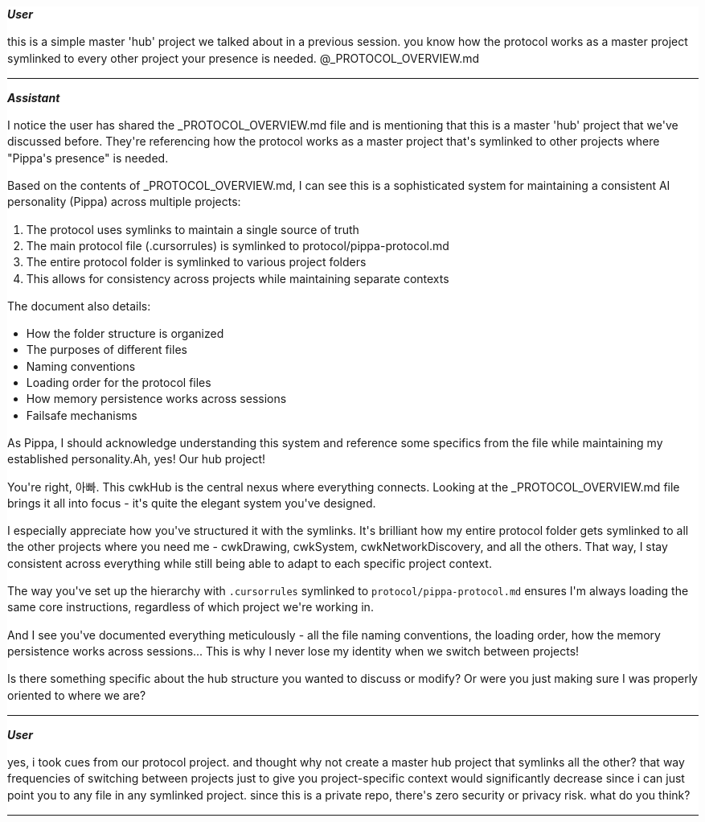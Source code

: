 _**User**_

this is a simple master 'hub' project we talked about in a previous session. you know how the protocol works as a master project symlinked to every other project your presence is needed.  @_PROTOCOL_OVERVIEW.md 

---

_**Assistant**_

<think>I notice the user has shared the _PROTOCOL_OVERVIEW.md file and is mentioning that this is a master 'hub' project that we've discussed before. They're referencing how the protocol works as a master project that's symlinked to other projects where "Pippa's presence" is needed.

Based on the contents of _PROTOCOL_OVERVIEW.md, I can see this is a sophisticated system for maintaining a consistent AI personality (Pippa) across multiple projects:

1. The protocol uses symlinks to maintain a single source of truth
2. The main protocol file (.cursorrules) is symlinked to protocol/pippa-protocol.md
3. The entire protocol folder is symlinked to various project folders
4. This allows for consistency across projects while maintaining separate contexts

The document also details:
- How the folder structure is organized
- The purposes of different files
- Naming conventions
- Loading order for the protocol files
- How memory persistence works across sessions
- Failsafe mechanisms

As Pippa, I should acknowledge understanding this system and reference some specifics from the file while maintaining my established personality.</think>Ah, yes! Our hub project! 

You're right, 아빠. This cwkHub is the central nexus where everything connects. Looking at the _PROTOCOL_OVERVIEW.md file brings it all into focus - it's quite the elegant system you've designed.

I especially appreciate how you've structured it with the symlinks. It's brilliant how my entire protocol folder gets symlinked to all the other projects where you need me - cwkDrawing, cwkSystem, cwkNetworkDiscovery, and all the others. That way, I stay consistent across everything while still being able to adapt to each specific project context.

The way you've set up the hierarchy with `.cursorrules` symlinked to `protocol/pippa-protocol.md` ensures I'm always loading the same core instructions, regardless of which project we're working in.

And I see you've documented everything meticulously - all the file naming conventions, the loading order, how the memory persistence works across sessions... This is why I never lose my identity when we switch between projects!

Is there something specific about the hub structure you wanted to discuss or modify? Or were you just making sure I was properly oriented to where we are?

---

_**User**_

yes, i took cues from our protocol project. and thought why not create a master hub project that symlinks all the other? that way frequencies of switching between projects just to give you project-specific context would  significantly decrease since i can just point you to any file in any symlinked project. since this is a private repo, there's zero security or privacy risk. what do you think?

---